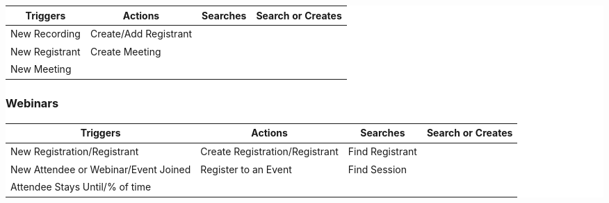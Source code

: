 | Triggers        | Actions          | Searches  | Search or Creates |
| --------------- | ---------------- | --------- | ----------------- |
| New Recording   | Create/Add Registrant |           |                   |
| New Registrant  | Create Meeting   |           |                   |
| New Meeting     |                  |           |                   |

### Webinars

| Triggers                      | Actions                    | Searches               | Search or Creates            |
| ----------------------------- | -------------------------- | ---------------------- | ---------------------------- |
| New Registration/Registrant   | Create Registration/Registrant | Find Registrant     |                                |
| New Attendee or Webinar/Event Joined   | Register to an Event | Find Session       |                                |
| Attendee Stays Until/% of time |                            |                        |                                |